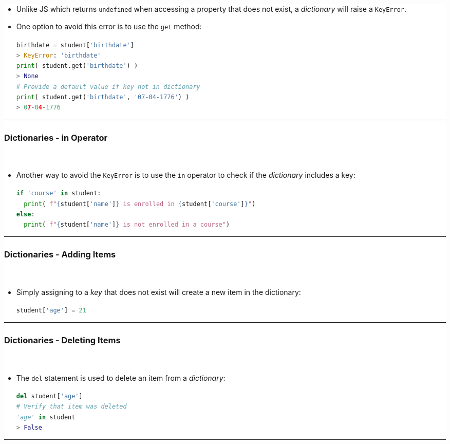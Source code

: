 - Unlike JS which returns `undefined` when accessing a property that does not exist, a _dictionary_ will raise a `KeyError`.

- One option to avoid this error is to use the `get` method:

	```python
	birthdate = student['birthdate']
	> KeyError: 'birthdate'
	print( student.get('birthdate') )
	> None
	# Provide a default value if key not in dictionary
	print( student.get('birthdate', '07-04-1776') )
	> 07-04-1776
	```

---
### Dictionaries - <span style="text-transform: lowercase">in</span> Operator
<br>

- Another way to avoid the `KeyError` is to use the `in` operator to check if the _dictionary_ includes a key:

	```python	
	if 'course' in student:
	  print( f"{student['name']} is enrolled in {student['course']}")
	else:
	  print( f"{student['name']} is not enrolled in a course")
	```

---
### Dictionaries - Adding Items
<br>

- Simply assigning to a _key_ that does not exist will create a new item in the dictionary:

	```python
	student['age'] = 21
	```

---
### Dictionaries - Deleting Items
<br>

- The `del` statement is used to delete an item from a _dictionary_:

	```python
	del student['age']
	# Verify that item was deleted
	'age' in student
	> False
	```

---